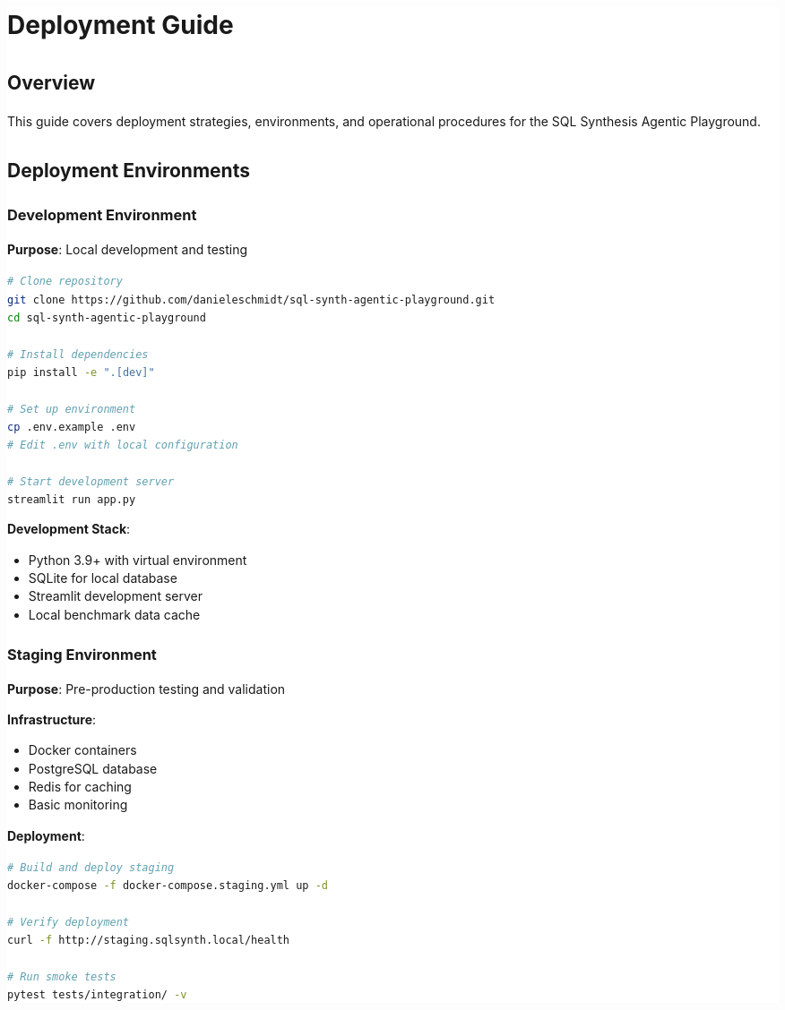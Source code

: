 # Deployment Guide

## Overview

This guide covers deployment strategies, environments, and operational procedures for the SQL Synthesis Agentic Playground.

## Deployment Environments

### Development Environment

**Purpose**: Local development and testing

```bash
# Clone repository
git clone https://github.com/danieleschmidt/sql-synth-agentic-playground.git
cd sql-synth-agentic-playground

# Install dependencies
pip install -e ".[dev]"

# Set up environment
cp .env.example .env
# Edit .env with local configuration

# Start development server
streamlit run app.py
```

**Development Stack**:
- Python 3.9+ with virtual environment
- SQLite for local database
- Streamlit development server
- Local benchmark data cache

### Staging Environment

**Purpose**: Pre-production testing and validation

**Infrastructure**:
- Docker containers
- PostgreSQL database
- Redis for caching
- Basic monitoring

**Deployment**:
```bash
# Build and deploy staging
docker-compose -f docker-compose.staging.yml up -d

# Verify deployment
curl -f http://staging.sqlsynth.local/health

# Run smoke tests
pytest tests/integration/ -v
```
